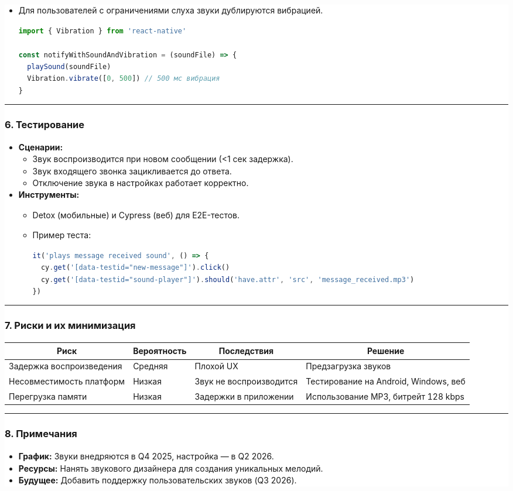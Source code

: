 - Для пользователей с ограничениями слуха звуки дублируются вибрацией.
    
    ```jsx
    import { Vibration } from 'react-native'
    
    const notifyWithSoundAndVibration = (soundFile) => {
      playSound(soundFile)
      Vibration.vibrate([0, 500]) // 500 мс вибрация
    }
    
    ```
    

---

### 6. Тестирование

- **Сценарии:**
    - Звук воспроизводится при новом сообщении (<1 сек задержка).
    - Звук входящего звонка зацикливается до ответа.
    - Отключение звука в настройках работает корректно.
- **Инструменты:**
    - Detox (мобильные) и Cypress (веб) для E2E-тестов.
    - Пример теста:
        
        ```jsx
        it('plays message received sound', () => {
          cy.get('[data-testid="new-message"]').click()
          cy.get('[data-testid="sound-player"]').should('have.attr', 'src', 'message_received.mp3')
        })
        
        ```
        

---

### 7. Риски и их минимизация

| Риск | Вероятность | Последствия | Решение |
| --- | --- | --- | --- |
| Задержка воспроизведения | Средняя | Плохой UX | Предзагрузка звуков |
| Несовместимость платформ | Низкая | Звук не воспроизводится | Тестирование на Android, Windows, веб |
| Перегрузка памяти | Низкая | Задержки в приложении | Использование MP3, битрейт 128 kbps |

---

### 8. Примечания

- **График:** Звуки внедряются в Q4 2025, настройка — в Q2 2026.
- **Ресурсы:** Нанять звукового дизайнера для создания уникальных мелодий.
- **Будущее:** Добавить поддержку пользовательских звуков (Q3 2026).